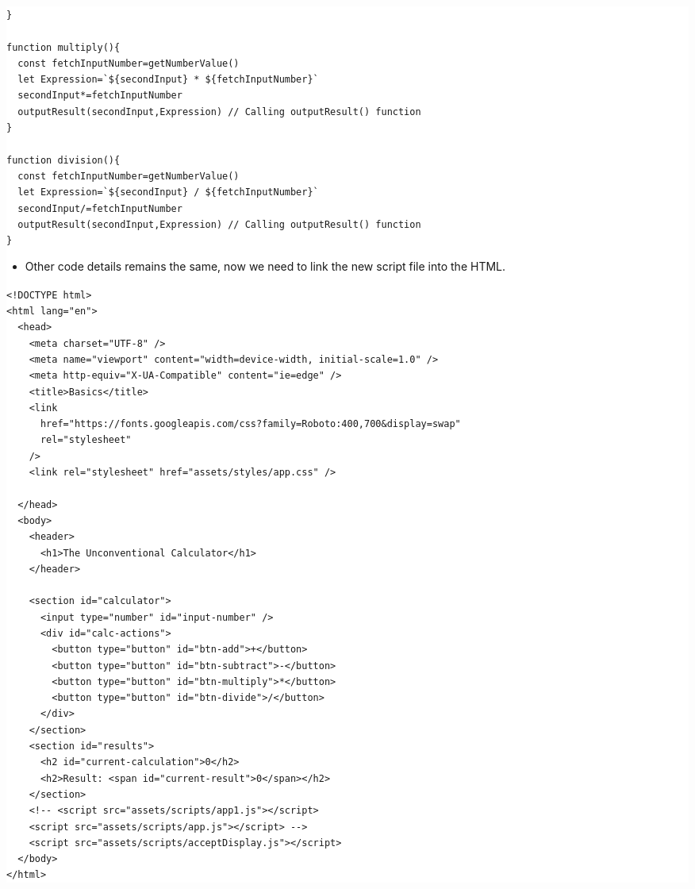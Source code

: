 ```
}

function multiply(){
  const fetchInputNumber=getNumberValue()
  let Expression=`${secondInput} * ${fetchInputNumber}`
  secondInput*=fetchInputNumber
  outputResult(secondInput,Expression) // Calling outputResult() function
}

function division(){
  const fetchInputNumber=getNumberValue()
  let Expression=`${secondInput} / ${fetchInputNumber}`
  secondInput/=fetchInputNumber
  outputResult(secondInput,Expression) // Calling outputResult() function
}
```

- Other code details remains the same, now we need to link the new script file into the HTML.

```
<!DOCTYPE html>
<html lang="en">
  <head>
    <meta charset="UTF-8" />
    <meta name="viewport" content="width=device-width, initial-scale=1.0" />
    <meta http-equiv="X-UA-Compatible" content="ie=edge" />
    <title>Basics</title>
    <link
      href="https://fonts.googleapis.com/css?family=Roboto:400,700&display=swap"
      rel="stylesheet"
    />
    <link rel="stylesheet" href="assets/styles/app.css" />

  </head>
  <body>
    <header>
      <h1>The Unconventional Calculator</h1>
    </header>

    <section id="calculator">
      <input type="number" id="input-number" />
      <div id="calc-actions">
        <button type="button" id="btn-add">+</button>
        <button type="button" id="btn-subtract">-</button>
        <button type="button" id="btn-multiply">*</button>
        <button type="button" id="btn-divide">/</button>
      </div>
    </section>
    <section id="results">
      <h2 id="current-calculation">0</h2>
      <h2>Result: <span id="current-result">0</span></h2>
    </section>
    <!-- <script src="assets/scripts/app1.js"></script>
    <script src="assets/scripts/app.js"></script> -->
    <script src="assets/scripts/acceptDisplay.js"></script>
  </body>
</html>
```
